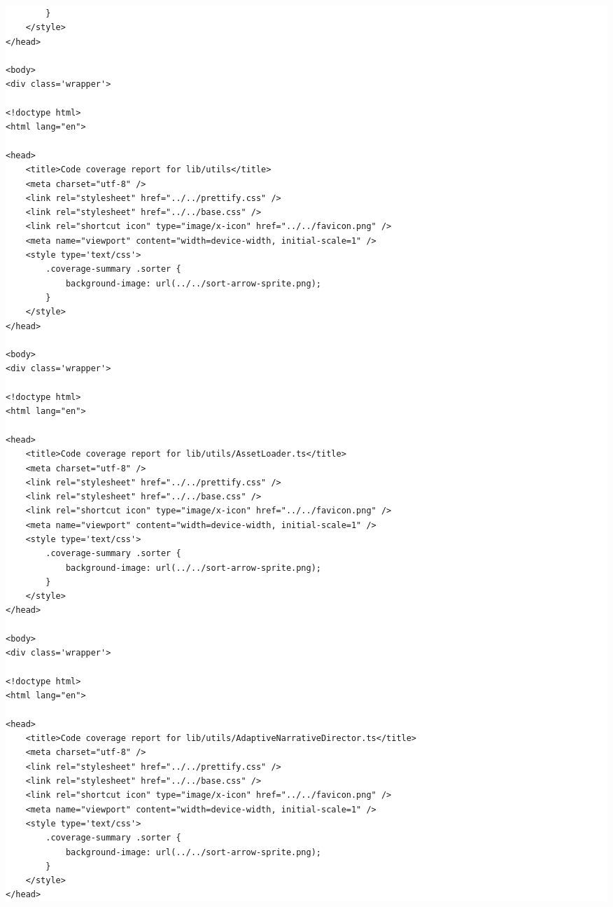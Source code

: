 ```
        }
    </style>
</head>
    
<body>
<div class='wrapper'>

<!doctype html>
<html lang="en">

<head>
    <title>Code coverage report for lib/utils</title>
    <meta charset="utf-8" />
    <link rel="stylesheet" href="../../prettify.css" />
    <link rel="stylesheet" href="../../base.css" />
    <link rel="shortcut icon" type="image/x-icon" href="../../favicon.png" />
    <meta name="viewport" content="width=device-width, initial-scale=1" />
    <style type='text/css'>
        .coverage-summary .sorter {
            background-image: url(../../sort-arrow-sprite.png);
        }
    </style>
</head>
    
<body>
<div class='wrapper'>

<!doctype html>
<html lang="en">

<head>
    <title>Code coverage report for lib/utils/AssetLoader.ts</title>
    <meta charset="utf-8" />
    <link rel="stylesheet" href="../../prettify.css" />
    <link rel="stylesheet" href="../../base.css" />
    <link rel="shortcut icon" type="image/x-icon" href="../../favicon.png" />
    <meta name="viewport" content="width=device-width, initial-scale=1" />
    <style type='text/css'>
        .coverage-summary .sorter {
            background-image: url(../../sort-arrow-sprite.png);
        }
    </style>
</head>
    
<body>
<div class='wrapper'>

<!doctype html>
<html lang="en">

<head>
    <title>Code coverage report for lib/utils/AdaptiveNarrativeDirector.ts</title>
    <meta charset="utf-8" />
    <link rel="stylesheet" href="../../prettify.css" />
    <link rel="stylesheet" href="../../base.css" />
    <link rel="shortcut icon" type="image/x-icon" href="../../favicon.png" />
    <meta name="viewport" content="width=device-width, initial-scale=1" />
    <style type='text/css'>
        .coverage-summary .sorter {
            background-image: url(../../sort-arrow-sprite.png);
        }
    </style>
</head>
```